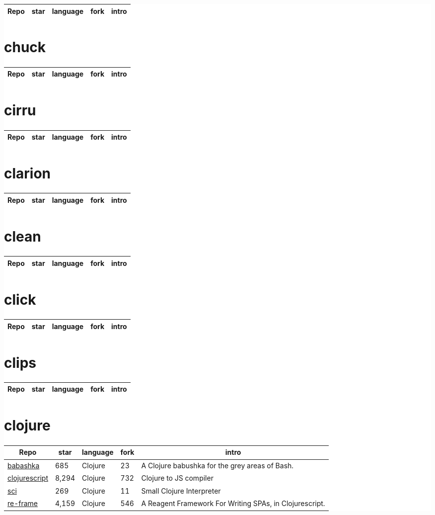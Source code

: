 Repo|star|language|fork|intro
-|-|-|-|-



# chuck

Repo|star|language|fork|intro
-|-|-|-|-



# cirru

Repo|star|language|fork|intro
-|-|-|-|-



# clarion

Repo|star|language|fork|intro
-|-|-|-|-



# clean

Repo|star|language|fork|intro
-|-|-|-|-



# click

Repo|star|language|fork|intro
-|-|-|-|-



# clips

Repo|star|language|fork|intro
-|-|-|-|-



# clojure

Repo|star|language|fork|intro
-|-|-|-|-
[babashka](https://github.com/borkdude/babashka)|685|Clojure|23|A Clojure babushka for the grey areas of Bash.
[clojurescript](https://github.com/clojure/clojurescript)|8,294|Clojure|732|Clojure to JS compiler
[sci](https://github.com/borkdude/sci)|269|Clojure|11|Small Clojure Interpreter
[re-frame](https://github.com/day8/re-frame)|4,159|Clojure|546|A Reagent Framework For Writing SPAs, in Clojurescript.
